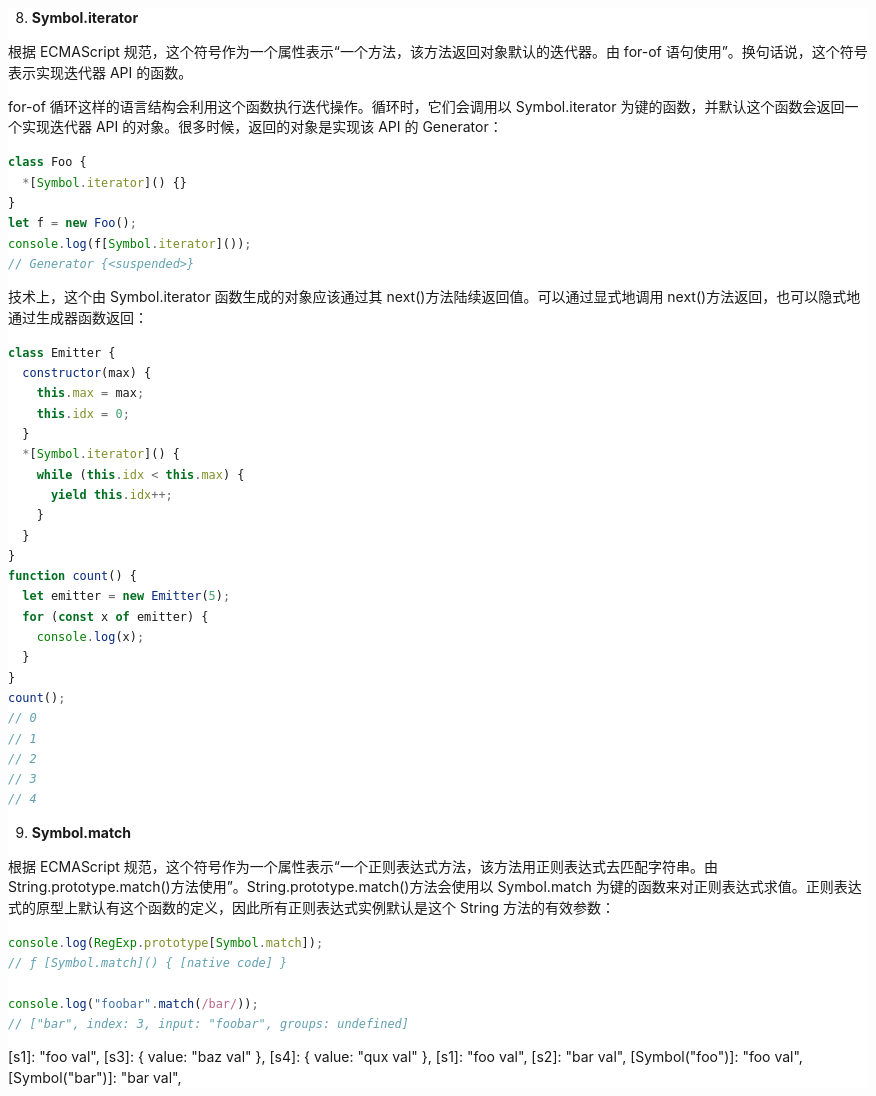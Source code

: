 8. **Symbol.iterator**

根据 ECMAScript 规范，这个符号作为一个属性表示“一个方法，该方法返回对象默认的迭代器。由 for-of 语句使用”。换句话说，这个符号表示实现迭代器 API 的函数。

for-of 循环这样的语言结构会利用这个函数执行迭代操作。循环时，它们会调用以 Symbol.iterator 为键的函数，并默认这个函数会返回一个实现迭代器 API 的对象。很多时候，返回的对象是实现该 API 的 Generator：

```js
class Foo {
  *[Symbol.iterator]() {}
}
let f = new Foo();
console.log(f[Symbol.iterator]());
// Generator {<suspended>}
```

技术上，这个由 Symbol.iterator 函数生成的对象应该通过其 next()方法陆续返回值。可以通过显式地调用 next()方法返回，也可以隐式地通过生成器函数返回：

```js
class Emitter {
  constructor(max) {
    this.max = max;
    this.idx = 0;
  }
  *[Symbol.iterator]() {
    while (this.idx < this.max) {
      yield this.idx++;
    }
  }
}
function count() {
  let emitter = new Emitter(5);
  for (const x of emitter) {
    console.log(x);
  }
}
count();
// 0
// 1
// 2
// 3
// 4
```

9. **Symbol.match**

根据 ECMAScript 规范，这个符号作为一个属性表示“一个正则表达式方法，该方法用正则表达式去匹配字符串。由 String.prototype.match()方法使用”。String.prototype.match()方法会使用以 Symbol.match 为键的函数来对正则表达式求值。正则表达式的原型上默认有这个函数的定义，因此所有正则表达式实例默认是这个 String 方法的有效参数：

```js
console.log(RegExp.prototype[Symbol.match]);
// ƒ [Symbol.match]() { [native code] }

console.log("foobar".match(/bar/));
// ["bar", index: 3, input: "foobar", groups: undefined]
```


  [s1]: "foo val",
  [s3]: { value: "baz val" },
  [s4]: { value: "qux val" },
  [s1]: "foo val",
  [s2]: "bar val",
  [Symbol("foo")]: "foo val",
  [Symbol("bar")]: "bar val",